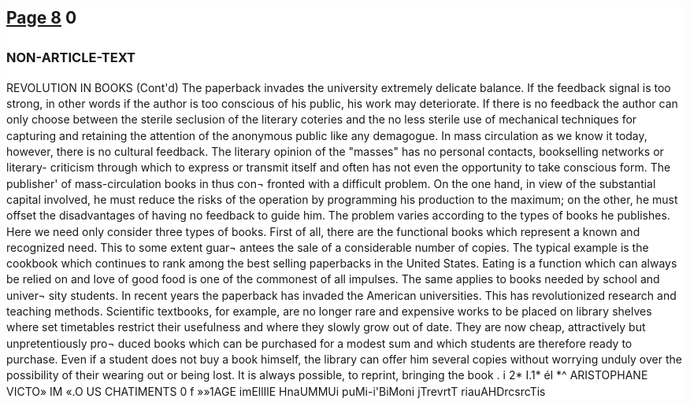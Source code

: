 ## [Page 8](https://demo.humlab.umu.se/courier/060619engo.pdf#page=8) 0

### NON-ARTICLE-TEXT

REVOLUTION IN BOOKS (Cont'd)
The paperback invades the university
extremely delicate balance. If the feedback signal is too
strong, in other words if the author is too conscious of
his public, his work may deteriorate.
If there is no feedback the author can only choose
between the sterile seclusion of the literary coteries and the
no less sterile use of mechanical techniques for capturing
and retaining the attention of the anonymous public like
any demagogue.
In mass circulation as we know it today, however, there
is no cultural feedback. The literary opinion of the
"masses" has no personal contacts, bookselling networks
or literary- criticism through which to express or transmit
itself and often has not even the opportunity to take
conscious form.
The publisher' of mass-circulation books in thus con¬
fronted with a difficult problem. On the one hand, in view
of the substantial capital involved, he must reduce the
risks of the operation by programming his production to the
maximum; on the other, he must offset the disadvantages
of having no feedback to guide him. The problem varies
according to the types of books he publishes. Here we
need only consider three types of books.
First of all, there are the functional books which represent
a known and recognized need. This to some extent guar¬
antees the sale of a considerable number of copies.
The typical example is the cookbook which continues to
rank among the best selling paperbacks in the United
States. Eating is a function which can always be relied on
and love of good food is one of the commonest of all
impulses.
The same applies to books needed by school and univer¬
sity students. In recent years the paperback has invaded
the American universities. This has revolutionized research
and teaching methods. Scientific textbooks, for example,
are no longer rare and expensive works to be placed on
library shelves where set timetables restrict their usefulness
and where they slowly grow out of date.
They are now cheap, attractively but unpretentiously pro¬
duced books which can be purchased for a modest sum
and which students are therefore ready to purchase. Even
if a student does not buy a book himself, the library can
offer him several copies without worrying unduly over the
possibility of their wearing out or being lost.
It is always possible, to reprint, bringing the book
. i
2*
I.1* él *^
ARISTOPHANE
VICTO»
IM «.O
US CHATIMENTS
0
f »»1AGE
imEllIlE HnaUMMUi
puMi-i'BiMoni jTrevrtT
riauAHDrcsrcTis